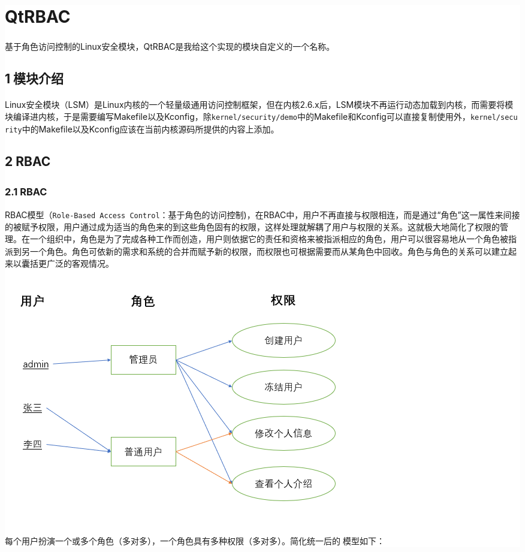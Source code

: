 # QtRBAC

基于角色访问控制的Linux安全模块，QtRBAC是我给这个实现的模块自定义的一个名称。

## 1 模块介绍

Linux安全模块（LSM）是Linux内核的一个轻量级通用访问控制框架，但在内核2.6.x后，LSM模块不再运行动态加载到内核，而需要将模块编译进内核，于是需要编写Makefile以及Kconfig，除`kernel/security/demo`中的Makefile和Kconfig可以直接复制使用外，`kernel/security`中的Makefile以及Kconfig应该在当前内核源码所提供的内容上添加。

## 2 RBAC

### 2.1 RBAC

RBAC模型（`Role-Based Access Control`：基于角色的访问控制)，在RBAC中，用户不再直接与权限相连，而是通过“角色”这一属性来间接的被赋予权限，用户通过成为适当的角色来的到这些角色固有的权限，这样处理就解耦了用户与权限的关系。这就极大地简化了权限的管理。在一个组织中，角色是为了完成各种工作而创造，用户则依据它的责任和资格来被指派相应的角色，用户可以很容易地从一个角色被指派到另一个角色。角色可依新的需求和系统的合并而赋予新的权限，而权限也可根据需要而从某角色中回收。角色与角色的关系可以建立起来以囊括更广泛的客观情况。

![29627ea8ffb46f66ff081109a0f234a4.png](QtRBAC/Image(1).png)

每个用户扮演一个或多个角色（多对多），一个角色具有多种权限（多对多）。简化统一后的 模型如下：
